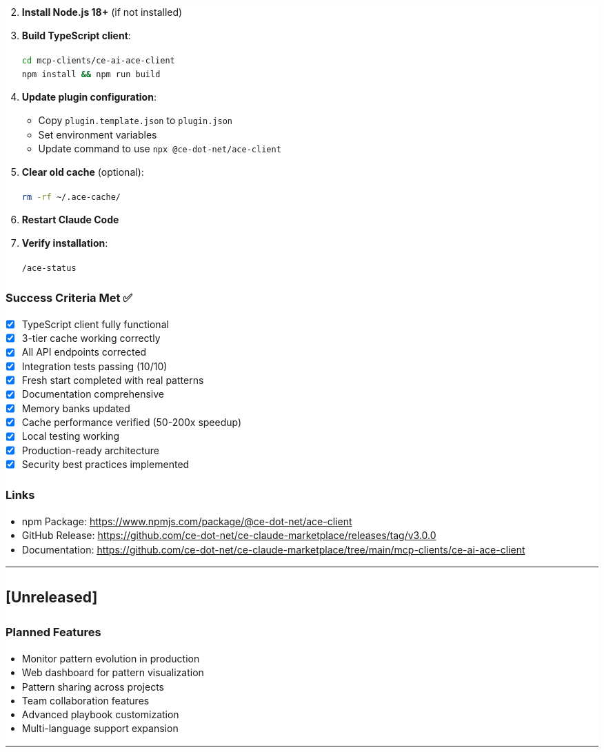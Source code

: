 2. **Install Node.js 18+** (if not installed)

3. **Build TypeScript client**:
   ```bash
   cd mcp-clients/ce-ai-ace-client
   npm install && npm run build
   ```

4. **Update plugin configuration**:
   - Copy `plugin.template.json` to `plugin.json`
   - Set environment variables
   - Update command to use `npx @ce-dot-net/ace-client`

5. **Clear old cache** (optional):
   ```bash
   rm -rf ~/.ace-cache/
   ```

6. **Restart Claude Code**

7. **Verify installation**:
   ```bash
   /ace-status
   ```

### Success Criteria Met ✅

- [x] TypeScript client fully functional
- [x] 3-tier cache working correctly
- [x] All API endpoints corrected
- [x] Integration tests passing (10/10)
- [x] Fresh start completed with real patterns
- [x] Documentation comprehensive
- [x] Memory banks updated
- [x] Cache performance verified (50-200x speedup)
- [x] Local testing working
- [x] Production-ready architecture
- [x] Security best practices implemented

### Links

- npm Package: https://www.npmjs.com/package/@ce-dot-net/ace-client
- GitHub Release: https://github.com/ce-dot-net/ce-claude-marketplace/releases/tag/v3.0.0
- Documentation: https://github.com/ce-dot-net/ce-claude-marketplace/tree/main/mcp-clients/ce-ai-ace-client

---

## [Unreleased]

### Planned Features
- Monitor pattern evolution in production
- Web dashboard for pattern visualization
- Pattern sharing across projects
- Team collaboration features
- Advanced playbook customization
- Multi-language support expansion

---

[3.0.0]: https://github.com/ce-dot-net/ce-claude-marketplace/releases/tag/v3.0.0
[0.1.0]: https://github.com/ce-dot-net/ce-claude-marketplace/releases/tag/v0.1.0
